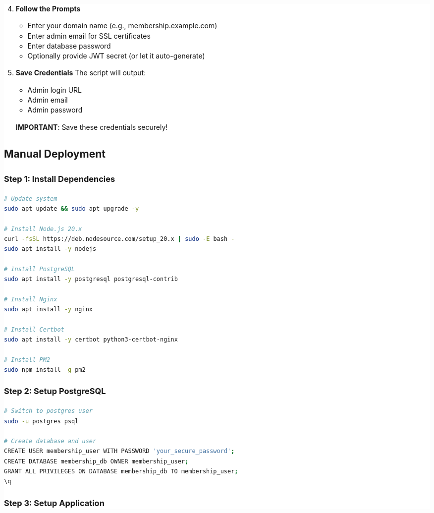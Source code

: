 4. **Follow the Prompts**
   - Enter your domain name (e.g., membership.example.com)
   - Enter admin email for SSL certificates
   - Enter database password
   - Optionally provide JWT secret (or let it auto-generate)

5. **Save Credentials**
   The script will output:
   - Admin login URL
   - Admin email
   - Admin password
   
   **IMPORTANT**: Save these credentials securely!

## Manual Deployment

### Step 1: Install Dependencies

```bash
# Update system
sudo apt update && sudo apt upgrade -y

# Install Node.js 20.x
curl -fsSL https://deb.nodesource.com/setup_20.x | sudo -E bash -
sudo apt install -y nodejs

# Install PostgreSQL
sudo apt install -y postgresql postgresql-contrib

# Install Nginx
sudo apt install -y nginx

# Install Certbot
sudo apt install -y certbot python3-certbot-nginx

# Install PM2
sudo npm install -g pm2
```

### Step 2: Setup PostgreSQL

```bash
# Switch to postgres user
sudo -u postgres psql

# Create database and user
CREATE USER membership_user WITH PASSWORD 'your_secure_password';
CREATE DATABASE membership_db OWNER membership_user;
GRANT ALL PRIVILEGES ON DATABASE membership_db TO membership_user;
\q
```

### Step 3: Setup Application

